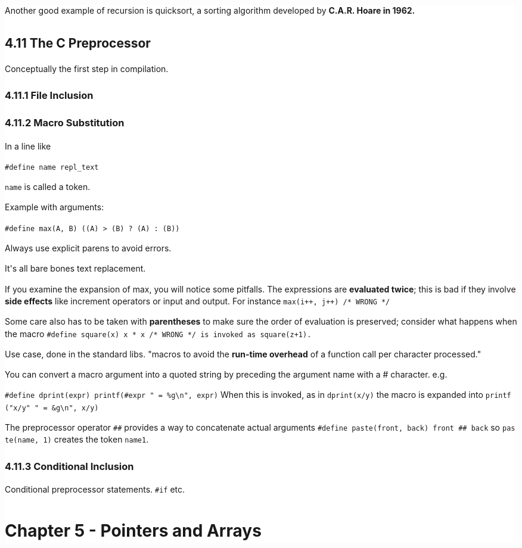 Another good example of recursion is quicksort, a sorting algorithm developed by **C.A.R. Hoare in 1962.**

## 4.11 The C Preprocessor 

Conceptually the first step in compilation.

### 4.11.1 File Inclusion 

### 4.11.2 Macro Substitution 

In a line like

`#define name repl_text`

`name` is called a token.

Example with arguments:

`#define max(A, B) ((A) > (B) ? (A) : (B))`

Always use explicit parens to avoid errors.

It's all bare bones text replacement.

If you examine the expansion of max, you will notice some pitfalls. The expressions are **evaluated twice**; this is bad if they involve **side effects** like increment operators or input and output. For instance 
`max(i++, j++) /* WRONG */`

Some care also has to be taken with **parentheses** to make sure the order of evaluation is preserved; consider what happens when the macro 
`#define square(x) x * x /* WRONG */ is invoked as square(z+1).`

Use case, done in the standard libs. "macros to avoid the **run-time overhead** of a function call per character processed."

You can convert a macro argument into a quoted string by preceding the argument name with a \# character. e.g.

`#define dprint(expr) printf(#expr " = %g\n", expr)`
When this is invoked, as in 
`dprint(x/y)` 
the macro is expanded into 
`printf("x/y" " = &g\n", x/y)` 

The preprocessor operator `##` provides a way to concatenate actual arguments 
`#define paste(front, back) front ## back`
so `paste(name, 1)` creates the token `name1`.

### 4.11.3 Conditional Inclusion 

Conditional preprocessor statements.
`#if` etc.

# Chapter 5 - Pointers and Arrays 
